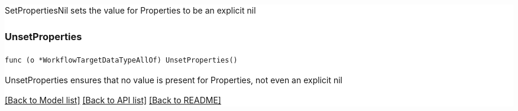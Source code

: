  SetPropertiesNil sets the value for Properties to be an explicit nil

### UnsetProperties
`func (o *WorkflowTargetDataTypeAllOf) UnsetProperties()`

UnsetProperties ensures that no value is present for Properties, not even an explicit nil

[[Back to Model list]](../README.md#documentation-for-models) [[Back to API list]](../README.md#documentation-for-api-endpoints) [[Back to README]](../README.md)


